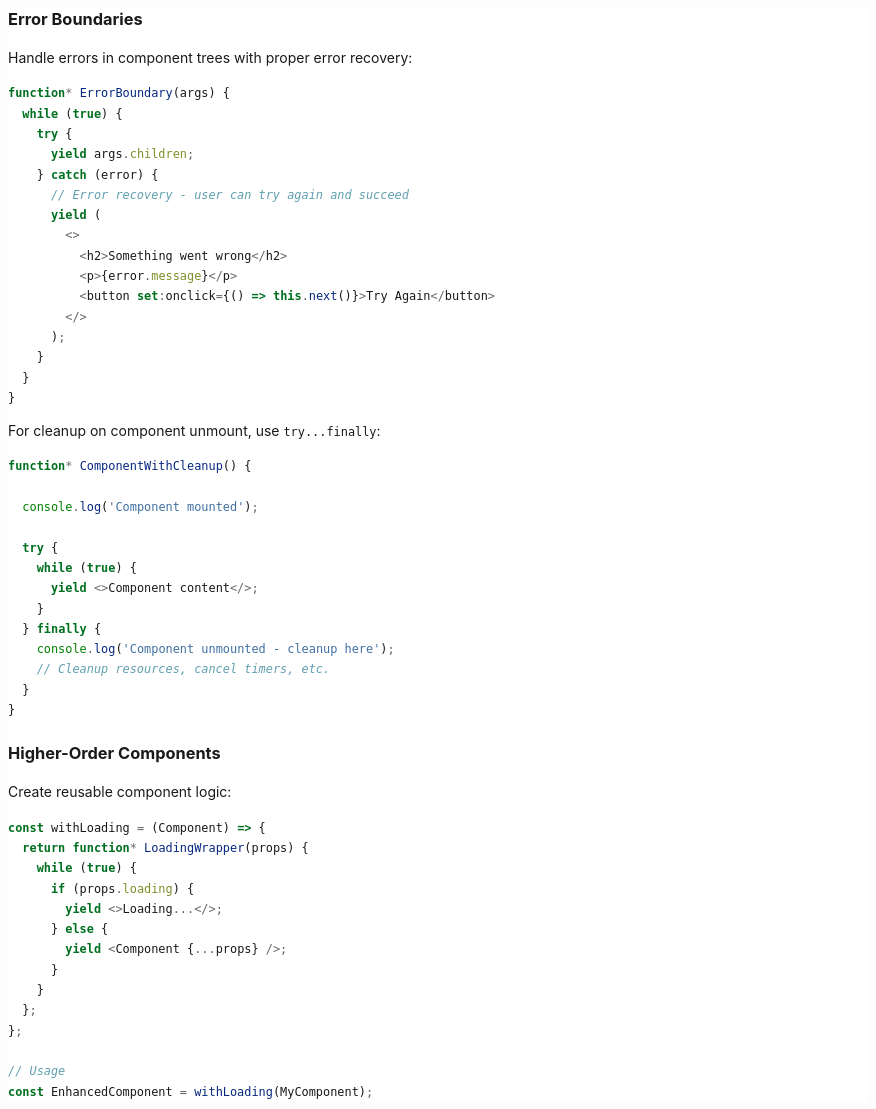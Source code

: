 ### Error Boundaries

Handle errors in component trees with proper error recovery:

```javascript
function* ErrorBoundary(args) {
  while (true) {
    try {
      yield args.children;
    } catch (error) {
      // Error recovery - user can try again and succeed
      yield (
        <>
          <h2>Something went wrong</h2>
          <p>{error.message}</p>
          <button set:onclick={() => this.next()}>Try Again</button>
        </>
      );
    }
  }
}
```

For cleanup on component unmount, use `try...finally`:

```javascript
function* ComponentWithCleanup() {

  console.log('Component mounted');
  
  try {
    while (true) {
      yield <>Component content</>;
    }
  } finally {
    console.log('Component unmounted - cleanup here');
    // Cleanup resources, cancel timers, etc.
  }
}
```

### Higher-Order Components

Create reusable component logic:

```javascript
const withLoading = (Component) => {
  return function* LoadingWrapper(props) {
    while (true) {
      if (props.loading) {
        yield <>Loading...</>;
      } else {
        yield <Component {...props} />;
      }
    }
  };
};

// Usage
const EnhancedComponent = withLoading(MyComponent);
```

